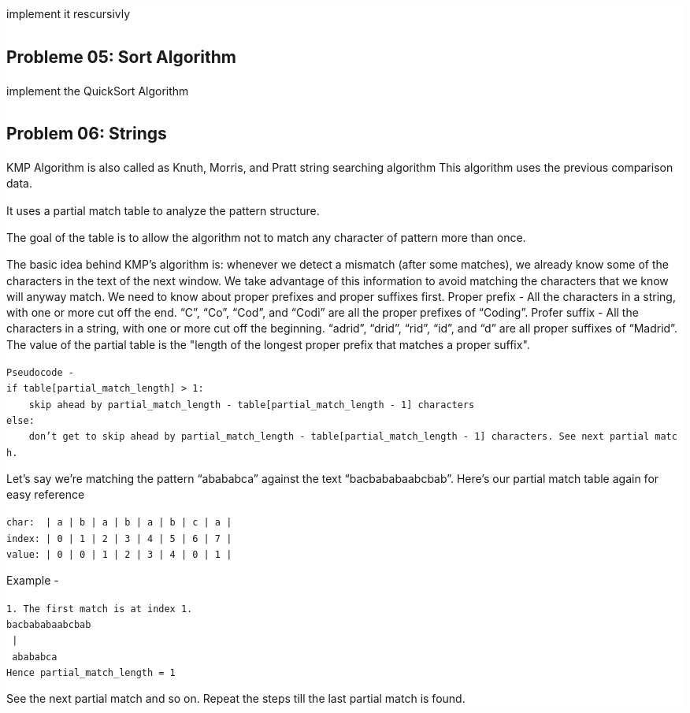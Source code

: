 implement it rescursivly

## Probleme 05: Sort Algorithm

implement the QuickSort Algorithm

## Problem 06: Strings

KMP Algorithm is also called as Knuth, Morris, and Pratt string searching algorithm
This algorithm uses the previous comparison data.

It uses a partial match table to analyze the pattern structure. 

The goal of the table is to allow the algorithm not to match any character of pattern more than once. 

The basic idea behind KMP’s algorithm is: 
whenever we detect a mismatch (after some matches), we already know some of the characters in the text of the next window.
We take advantage of this information to avoid matching the characters that we know will anyway match. 
We need to know about proper prefixes and proper suffixes first.
Proper prefix - All the characters in a string, with one or more cut off the end. 
“C”, “Co”, “Cod”, and “Codi” are all the proper prefixes of “Coding”.
Profer suffix - All the characters in a string, with one or more cut off the beginning. 
“adrid”, “drid”, “rid”, “id”, and “d” are all proper suffixes of “Madrid”.
The value of the partial table is the "length of the longest proper prefix that matches a proper suffix".
```
Pseudocode - 
if table[partial_match_length] > 1:
    skip ahead by partial_match_length - table[partial_match_length - 1] characters
else:
    don’t get to skip ahead by partial_match_length - table[partial_match_length - 1] characters. See next partial match.
```

Let’s say we’re matching the pattern “abababca” against the text “bacbababaabcbab”.
Here’s our partial match table again for easy reference
```
char:  | a | b | a | b | a | b | c | a |
index: | 0 | 1 | 2 | 3 | 4 | 5 | 6 | 7 | 
value: | 0 | 0 | 1 | 2 | 3 | 4 | 0 | 1 |
```
Example - 
```
1. The first match is at index 1.
bacbababaabcbab
 |
 abababca
Hence partial_match_length = 1
```
See the next partial match and so on.
Repeat the steps till the last partial match is found.
